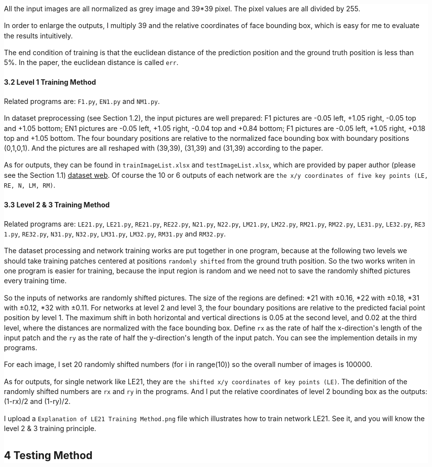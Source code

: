 All the input images are all normalized as grey image and 39*39 pixel. The pixel values are all divided by 255.

In order to enlarge the outputs, I multiply 39 and the relative coordinates of face bounding box, which is easy for me to evaluate the results intuitively.

The end condition of training is that the euclidean distance of the prediction position and the ground truth position is less than 5%. In the paper, the euclidean distance is called `err`.

#### 3.2 Level 1 Training Method

Related programs are: `F1.py`, `EN1.py` and `NM1.py`.

In dataset preprocessing (see Section 1.2), the input pictures are well prepared: F1 pictures are -0.05 left, +1.05 right, -0.05 top and +1.05 bottom; EN1 pictures are -0.05 left, +1.05 right, -0.04 top and +0.84 bottom; F1 pictures are -0.05 left, +1.05 right, +0.18 top and +1.05 bottom. The four boundary positions are relative to the normalized face bounding box with boundary positions (0,1,0,1). And the pictures are all reshaped with (39,39), (31,39) and (31,39) according to the paper.

As for outputs, they can be found in `trainImageList.xlsx` and `testImageList.xlsx`, which are provided by paper author (please see the Section 1.1) [dataset web](https://mmlab.ie.cuhk.edu.hk/archive/CNN/). Of course the 10 or 6 outputs of each network are `the x/y coordinates of five key points (LE, RE, N, LM, RM)`.

#### 3.3 Level 2 & 3 Training Method

Related programs are: `LE21.py`, `LE21.py`, `RE21.py`, `RE22.py`, `N21.py`, `N22.py`, `LM21.py`, `LM22.py`, `RM21.py`, `RM22.py`, `LE31.py`, `LE32.py`, `RE31.py`, `RE32.py`, `N31.py`, `N32.py`, `LM31.py`, `LM32.py`, `RM31.py` and `RM32.py`.

The dataset processing and network training works are put together in one program, because at the following two levels we should take training patches centered at positions `randomly shifted` from the ground truth position. So the two works writen in one program is easier for training, because the input region is random and we need not to save the randomly shifted pictures every training time.

So the inputs of networks are randomly shifted pictures. The size of the regions are defined: *21 with ±0.16, *22 with ±0.18, *31 with ±0.12, *32 with ±0.11. For networks at level 2 and level 3, the four boundary positions are relative to the predicted
facial point position by level 1. The maximum shift in both horizontal and vertical directions is 0.05 at the second level, and 0.02 at the third level, where the distances are normalized with the face bounding box. Define `rx` as the rate of half the x-direction's length of the input patch and the `ry` as the rate of half the y-direction's length of the input patch. You can see the implemention details in my programs.

For each image, I set 20 randomly shifted numbers (for i in range(10)) so the overall number of images is 100000.

As for outputs, for single network like LE21, they are `the shifted x/y coordinates of key points (LE)`. The definition of the randomly shifted numbers are `rx` and `ry` in the programs. And I put the relative coordinates of level 2 bounding box as the outputs: (1-rx)/2 and (1-ry)/2.

I upload a `Explanation of LE21 Training Method.png` file which illustrates how to train network LE21. See it, and you will know the level 2 & 3 training principle.


## 4 Testing Method

